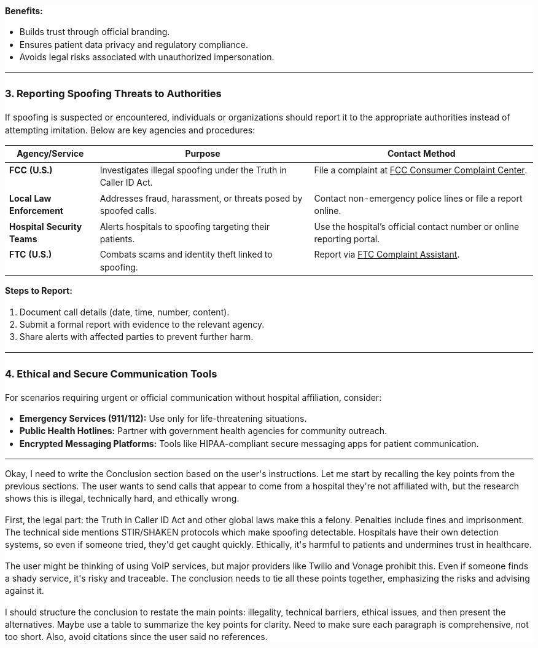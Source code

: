 **Benefits:**  
- Builds trust through official branding.  
- Ensures patient data privacy and regulatory compliance.  
- Avoids legal risks associated with unauthorized impersonation.  

---

### 3. **Reporting Spoofing Threats to Authorities**  
If spoofing is suspected or encountered, individuals or organizations should report it to the appropriate authorities instead of attempting imitation. Below are key agencies and procedures:  

| **Agency/Service**               | **Purpose**                                                                 | **Contact Method**                                                                 |  
|----------------------------------|-----------------------------------------------------------------------------|---------------------------------------------------------------------------------|  
| **FCC (U.S.)**                   | Investigates illegal spoofing under the Truth in Caller ID Act.              | File a complaint at [FCC Consumer Complaint Center](https://consumercomplaints.fcc.gov/hc/en-us/requests/new). |  
| **Local Law Enforcement**        | Addresses fraud, harassment, or threats posed by spoofed calls.              | Contact non-emergency police lines or file a report online.                    |  
| **Hospital Security Teams**      | Alerts hospitals to spoofing targeting their patients.                       | Use the hospital’s official contact number or online reporting portal.          |  
| **FTC (U.S.)**                   | Combats scams and identity theft linked to spoofing.                        | Report via [FTC Complaint Assistant](https://report.ftc.gov/).                 |  

**Steps to Report:**  
1. Document call details (date, time, number, content).  
2. Submit a formal report with evidence to the relevant agency.  
3. Share alerts with affected parties to prevent further harm.  

---

### 4. **Ethical and Secure Communication Tools**  
For scenarios requiring urgent or official communication without hospital affiliation, consider:  
- **Emergency Services (911/112):** Use only for life-threatening situations.  
- **Public Health Hotlines:** Partner with government health agencies for community outreach.  
- **Encrypted Messaging Platforms:** Tools like HIPAA-compliant secure messaging apps for patient communication.  

---


Okay, I need to write the Conclusion section based on the user's instructions. Let me start by recalling the key points from the previous sections. The user wants to send calls that appear to come from a hospital they're not affiliated with, but the research shows this is illegal, technically hard, and ethically wrong.

First, the legal part: the Truth in Caller ID Act and other global laws make this a felony. Penalties include fines and imprisonment. The technical side mentions STIR/SHAKEN protocols which make spoofing detectable. Hospitals have their own detection systems, so even if someone tried, they'd get caught quickly. Ethically, it's harmful to patients and undermines trust in healthcare.

The user might be thinking of using VoIP services, but major providers like Twilio and Vonage prohibit this. Even if someone finds a shady service, it's risky and traceable. The conclusion needs to tie all these points together, emphasizing the risks and advising against it.

I should structure the conclusion to restate the main points: illegality, technical barriers, ethical issues, and then present the alternatives. Maybe use a table to summarize the key points for clarity. Need to make sure each paragraph is comprehensive, not too short. Also, avoid citations since the user said no references.
